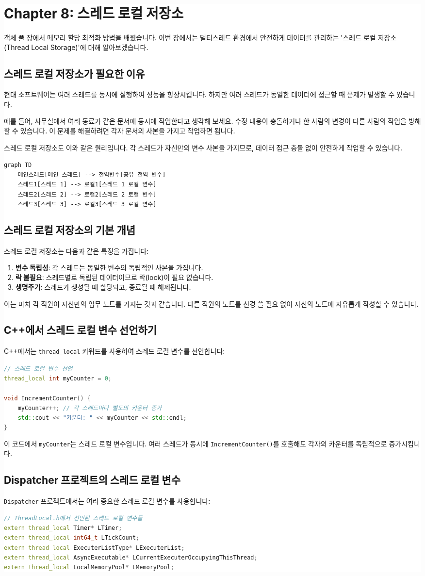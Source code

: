 # Chapter 8: 스레드 로컬 저장소
[객체 풀](07_객체_풀_.md) 장에서 메모리 할당 최적화 방법을 배웠습니다. 이번 장에서는 멀티스레드 환경에서 안전하게 데이터를 관리하는 '스레드 로컬 저장소(Thread Local Storage)'에 대해 알아보겠습니다.

## 스레드 로컬 저장소가 필요한 이유
현대 소프트웨어는 여러 스레드를 동시에 실행하여 성능을 향상시킵니다. 하지만 여러 스레드가 동일한 데이터에 접근할 때 문제가 발생할 수 있습니다.

예를 들어, 사무실에서 여러 동료가 같은 문서에 동시에 작업한다고 생각해 보세요. 수정 내용이 충돌하거나 한 사람의 변경이 다른 사람의 작업을 방해할 수 있습니다. 이 문제를 해결하려면 각자 문서의 사본을 가지고 작업하면 됩니다.

스레드 로컬 저장소도 이와 같은 원리입니다. 각 스레드가 자신만의 변수 사본을 가지므로, 데이터 접근 충돌 없이 안전하게 작업할 수 있습니다.

```mermaid
graph TD
    메인스레드[메인 스레드] --> 전역변수[공유 전역 변수]
    스레드1[스레드 1] --> 로컬1[스레드 1 로컬 변수]
    스레드2[스레드 2] --> 로컬2[스레드 2 로컬 변수]
    스레드3[스레드 3] --> 로컬3[스레드 3 로컬 변수]
```
  

## 스레드 로컬 저장소의 기본 개념
스레드 로컬 저장소는 다음과 같은 특징을 가집니다:

1. **변수 독립성**: 각 스레드는 동일한 변수의 독립적인 사본을 가집니다.
2. **락 불필요**: 스레드별로 독립된 데이터이므로 락(lock)이 필요 없습니다.
3. **생명주기**: 스레드가 생성될 때 할당되고, 종료될 때 해제됩니다.

이는 마치 각 직원이 자신만의 업무 노트를 가지는 것과 같습니다. 다른 직원의 노트를 신경 쓸 필요 없이 자신의 노트에 자유롭게 작성할 수 있습니다.
  

## C++에서 스레드 로컬 변수 선언하기
C++에서는 `thread_local` 키워드를 사용하여 스레드 로컬 변수를 선언합니다:

```cpp
// 스레드 로컬 변수 선언
thread_local int myCounter = 0;

void IncrementCounter() {
    myCounter++; // 각 스레드마다 별도의 카운터 증가
    std::cout << "카운터: " << myCounter << std::endl;
}
```

이 코드에서 `myCounter`는 스레드 로컬 변수입니다. 여러 스레드가 동시에 `IncrementCounter()`를 호출해도 각자의 카운터를 독립적으로 증가시킵니다.
  

## Dispatcher 프로젝트의 스레드 로컬 변수

`Dispatcher` 프로젝트에서는 여러 중요한 스레드 로컬 변수를 사용합니다:

```cpp
// ThreadLocal.h에서 선언된 스레드 로컬 변수들
extern thread_local Timer* LTimer;
extern thread_local int64_t LTickCount;
extern thread_local ExecuterListType* LExecuterList;
extern thread_local AsyncExecutable* LCurrentExecuterOccupyingThisThread;
extern thread_local LocalMemoryPool* LMemoryPool;
```
